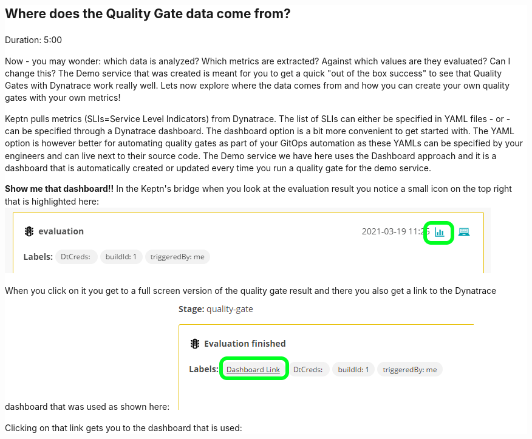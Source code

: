 
## Where does the Quality Gate data come from?
Duration: 5:00

Now - you may wonder: which data is analyzed? Which metrics are extracted? Against which values are they evaluated? Can I change this?
The Demo service that was created is meant for you to get a quick "out of the box success" to see that Quality Gates with Dynatrace work really well. Lets now explore where the data comes from and how you can create your own quality gates with your own metrics!

Keptn pulls metrics (SLIs=Service Level Indicators) from Dynatrace. The list of SLIs can either be specified in YAML files - or - can be specified through a Dynatrace dashboard. The dashboard option is a bit more convenient to get started with. The YAML option is however better for automating quality gates as part of your GitOps automation as these YAMLs can be specified by your engineers and can live next to their source code.
The Demo service we have here uses the Dashboard approach and it is a dashboard that is automatically created or updated every time you run a quality gate for the demo service.

**Show me that dashboard!!**
In the Keptn's bridge when you look at the evaluation result you notice a small icon on the top right that is highlighted here:
![](./assets/dynatrace_qualitygates/0.8/bridge_dynatrace_demo_quality_gate_link_fullscreen.png)

When you click on it you get to a full screen version of the quality gate result and there you also get a link to the Dynatrace dashboard that was used as shown here:
![](./assets/dynatrace_qualitygates/0.8/bridge_dynatrace_demo_quality_gate_link_dashboard.png)

Clicking on that link gets you to the dashboard that is used:
